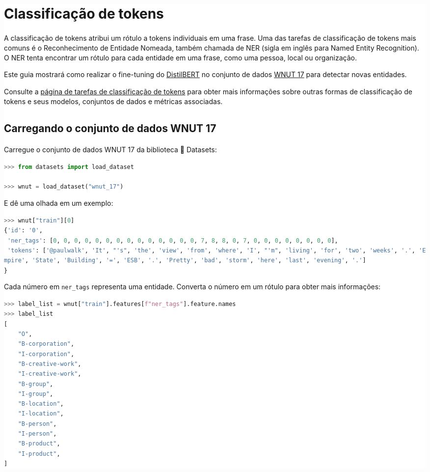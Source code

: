

# Classificação de tokens

<Youtube id="wVHdVlPScxA"/>

A classificação de tokens atribui um rótulo a tokens individuais em uma frase. Uma das tarefas de classificação de tokens mais comuns é o Reconhecimento de Entidade Nomeada, também chamada de NER (sigla em inglês para Named Entity Recognition). O NER tenta encontrar um rótulo para cada entidade em uma frase, como uma pessoa, local ou organização.

Este guia mostrará como realizar o fine-tuning do [DistilBERT](https://huggingface.co/distilbert-base-uncased) no conjunto de dados [WNUT 17](https://huggingface.co/datasets/wnut_17) para detectar novas entidades.

<Tip>

Consulte a [página de tarefas de classificação de tokens](https://huggingface.co/tasks/token-classification) para obter mais informações sobre outras formas de classificação de tokens e seus modelos, conjuntos de dados e métricas associadas.

</Tip>

## Carregando o conjunto de dados WNUT 17

Carregue o conjunto de dados WNUT 17 da biblioteca 🤗 Datasets:

```py
>>> from datasets import load_dataset

>>> wnut = load_dataset("wnut_17")
```

E dê uma olhada em um exemplo:

```py
>>> wnut["train"][0]
{'id': '0',
 'ner_tags': [0, 0, 0, 0, 0, 0, 0, 0, 0, 0, 0, 0, 0, 0, 7, 8, 8, 0, 7, 0, 0, 0, 0, 0, 0, 0, 0],
 'tokens': ['@paulwalk', 'It', "'s", 'the', 'view', 'from', 'where', 'I', "'m", 'living', 'for', 'two', 'weeks', '.', 'Empire', 'State', 'Building', '=', 'ESB', '.', 'Pretty', 'bad', 'storm', 'here', 'last', 'evening', '.']
}
```

Cada número em `ner_tags` representa uma entidade. Converta o número em um rótulo para obter mais informações:

```py
>>> label_list = wnut["train"].features[f"ner_tags"].feature.names
>>> label_list
[
    "O",
    "B-corporation",
    "I-corporation",
    "B-creative-work",
    "I-creative-work",
    "B-group",
    "I-group",
    "B-location",
    "I-location",
    "B-person",
    "I-person",
    "B-product",
    "I-product",
]
```
